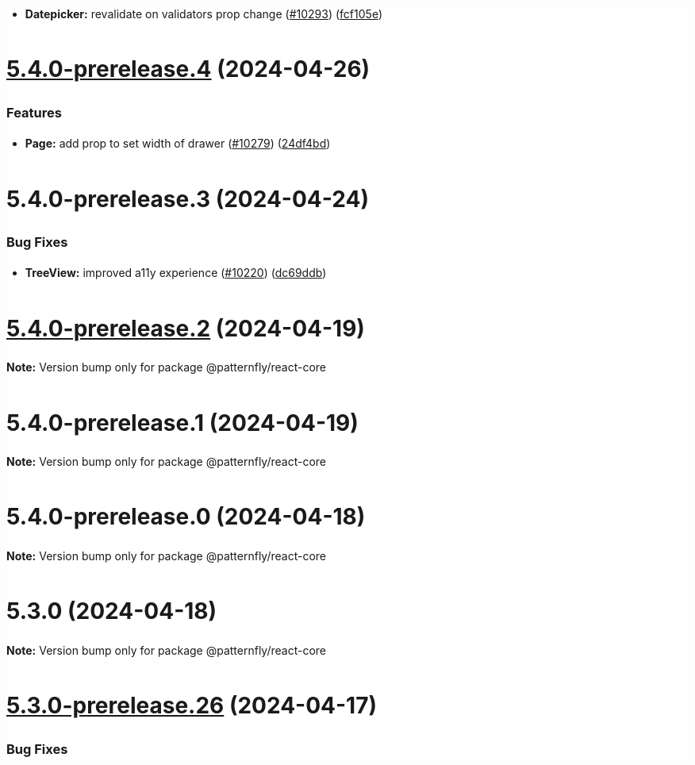 - **Datepicker:** revalidate on validators prop change ([#10293](https://github.com/patternfly/patternfly-react/issues/10293)) ([fcf105e](https://github.com/patternfly/patternfly-react/commit/fcf105e75e40b7324e28c067fc62ad40e68f7183))

# [5.4.0-prerelease.4](https://github.com/patternfly/patternfly-react/compare/@patternfly/react-core@5.4.0-prerelease.3...@patternfly/react-core@5.4.0-prerelease.4) (2024-04-26)

### Features

- **Page:** add prop to set width of drawer ([#10279](https://github.com/patternfly/patternfly-react/issues/10279)) ([24df4bd](https://github.com/patternfly/patternfly-react/commit/24df4bdafc9b19d08c111a061cf099609d14d7d7))

# 5.4.0-prerelease.3 (2024-04-24)

### Bug Fixes

- **TreeView:** improved a11y experience ([#10220](https://github.com/patternfly/patternfly-react/issues/10220)) ([dc69ddb](https://github.com/patternfly/patternfly-react/commit/dc69ddb3e476153754a63822239e78afc3205bdf))

# [5.4.0-prerelease.2](https://github.com/patternfly/patternfly-react/compare/@patternfly/react-core@5.4.0-prerelease.1...@patternfly/react-core@5.4.0-prerelease.2) (2024-04-19)

**Note:** Version bump only for package @patternfly/react-core

# 5.4.0-prerelease.1 (2024-04-19)

**Note:** Version bump only for package @patternfly/react-core

# 5.4.0-prerelease.0 (2024-04-18)

**Note:** Version bump only for package @patternfly/react-core

# 5.3.0 (2024-04-18)

**Note:** Version bump only for package @patternfly/react-core

# [5.3.0-prerelease.26](https://github.com/patternfly/patternfly-react/compare/@patternfly/react-core@5.3.0-prerelease.25...@patternfly/react-core@5.3.0-prerelease.26) (2024-04-17)

### Bug Fixes
